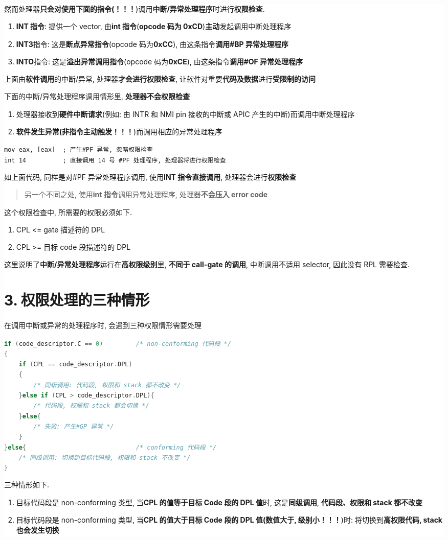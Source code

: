 然而处理器**只会对使用下面的指令(！！！**)调用**中断/异常处理程序**时进行**权限检查**.

1) **INT 指令**: 提供一个 vector, 由**int 指令**(**opcode 码为 0xCD**)**主动**发起调用中断处理程序

2) **INT3**指令: 这是**断点异常指令**(opcode 码为**0xCC**), 由这条指令**调用\#BP 异常处理程序**

3) **INTO**指令: 这是**溢出异常调用指令**(opcode 码为**0xCE**), 由这条指令**调用\#OF 异常处理程序**

上面由**软件调用**的中断/异常, 处理器**才会进行权限检查**, 让软件对重要**代码及数据**进行**受限制的访问**

下面的中断/异常处理程序调用情形里, **处理器不会权限检查**

1) 处理器接收到**硬件中断请求**(例如: 由 INTR 和 NMI pin 接收的中断或 APIC 产生的中断)而调用中断处理程序

2) **软件发生异常(非指令主动触发！！！**)而调用相应的异常处理程序

```x86asm
mov eax, [eax]  ; 产生#PF 异常, 忽略权限检查
int 14          ; 直接调用 14 号 #PF 处理程序, 处理器将进行权限检查
```

如上面代码, 同样是对#PF 异常处理程序调用, 使用**INT 指令直接调用**, 处理器会进行**权限检查**

>另一个不同之处, 使用**int 指令**调用异常处理程序, 处理器**不会压入 error code**

这个权限检查中, 所需要的权限必须如下.

1) CPL <= gate 描述符的 DPL

2) CPL >= 目标 code 段描述符的 DPL

这里说明了**中断/异常处理程序**运行在**高权限级别**里, **不同于 call\-gate 的调用**, 中断调用不适用 selector, 因此没有 RPL 需要检查.

# 3. 权限处理的三种情形

在调用中断或异常的处理程序时, 会遇到三种权限情形需要处理

```c
if (code_descriptor.C == 0)         /* non-conforming 代码段 */
{
    if (CPL == code_descriptor.DPL)
    {
        /* 同级调用: 代码段, 权限和 stack 都不改变 */
    }else if (CPL > code_descriptor.DPL){
        /* 代码段, 权限和 stack 都会切换 */
    }else{
        /* 失败: 产生#GP 异常 */
    }
}else{                              /* conforming 代码段 */
    /* 同级调用: 切换到目标代码段, 权限和 stack 不改变 */
}
```

三种情形如下.

1) 目标代码段是 non\-conforming 类型, 当**CPL 的值等于目标 Code 段的 DPL 值**时, 这是**同级调用**, **代码段、权限和 stack 都不改变**

2) 目标代码段是 non\-conforming 类型, 当**CPL 的值大于目标 Code 段的 DPL 值(数值大于, 级别小！！！**)时: 将切换到**高权限代码, stack 也会发生切换**
